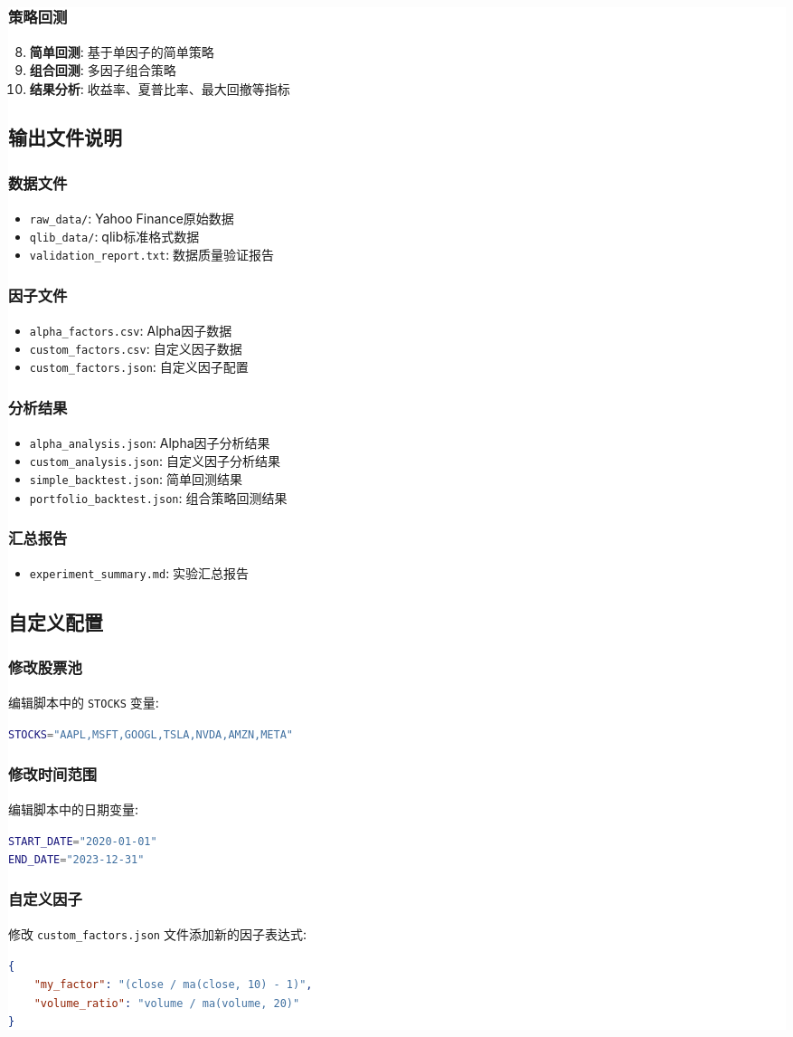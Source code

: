### 策略回测
8. **简单回测**: 基于单因子的简单策略
9. **组合回测**: 多因子组合策略
10. **结果分析**: 收益率、夏普比率、最大回撤等指标

## 输出文件说明

### 数据文件
- `raw_data/`: Yahoo Finance原始数据
- `qlib_data/`: qlib标准格式数据
- `validation_report.txt`: 数据质量验证报告

### 因子文件
- `alpha_factors.csv`: Alpha因子数据
- `custom_factors.csv`: 自定义因子数据
- `custom_factors.json`: 自定义因子配置

### 分析结果
- `alpha_analysis.json`: Alpha因子分析结果
- `custom_analysis.json`: 自定义因子分析结果
- `simple_backtest.json`: 简单回测结果
- `portfolio_backtest.json`: 组合策略回测结果

### 汇总报告
- `experiment_summary.md`: 实验汇总报告

## 自定义配置

### 修改股票池
编辑脚本中的 `STOCKS` 变量:
```bash
STOCKS="AAPL,MSFT,GOOGL,TSLA,NVDA,AMZN,META"
```

### 修改时间范围
编辑脚本中的日期变量:
```bash
START_DATE="2020-01-01"
END_DATE="2023-12-31"
```

### 自定义因子
修改 `custom_factors.json` 文件添加新的因子表达式:
```json
{
    "my_factor": "(close / ma(close, 10) - 1)",
    "volume_ratio": "volume / ma(volume, 20)"
}
```
